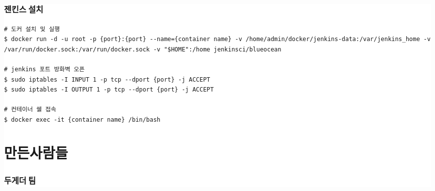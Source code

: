 ### 젠킨스 설치

```
# 도커 설치 및 실행
$ docker run -d -u root -p {port}:{port} --name={container name} -v /home/admin/docker/jenkins-data:/var/jenkins_home -v /var/run/docker.sock:/var/run/docker.sock -v "$HOME":/home jenkinsci/blueocean

# jenkins 포트 방화벽 오픈
$ sudo iptables -I INPUT 1 -p tcp --dport {port} -j ACCEPT
$ sudo iptables -I OUTPUT 1 -p tcp --dport {port} -j ACCEPT

# 컨테이너 쉘 접속
$ docker exec -it {container name} /bin/bash
```

  

# 만든사람들

### 두게더 팀

